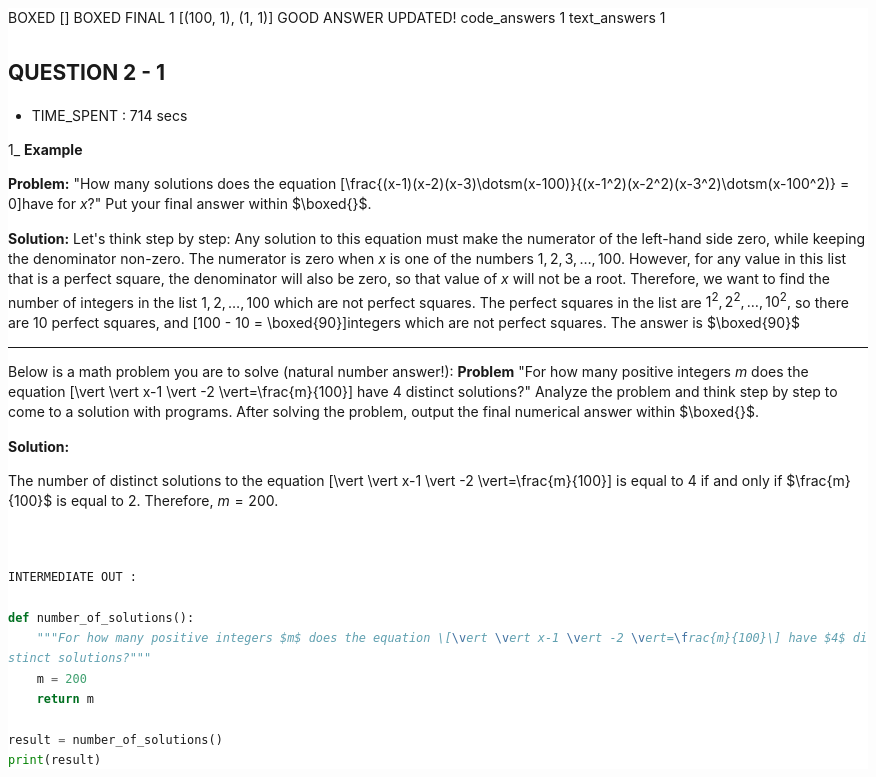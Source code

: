 BOXED []
BOXED FINAL 1
[(100, 1), (1, 1)]
GOOD ANSWER UPDATED!
code_answers 1 text_answers 1



## QUESTION 2 - 1 
- TIME_SPENT : 714 secs

1_
**Example**

**Problem:** 
"How many solutions does the equation \[\frac{(x-1)(x-2)(x-3)\dotsm(x-100)}{(x-1^2)(x-2^2)(x-3^2)\dotsm(x-100^2)} = 0\]have for $x$?"
Put your final answer within $\boxed{}$.

**Solution:** 
Let's think step by step:
Any solution to this equation must make the numerator of the left-hand side zero, while keeping the denominator non-zero. The numerator is zero when $x$ is one of the numbers $1, 2, 3, \dots, 100.$ However, for any value in this list that is a perfect square, the denominator will also be zero, so that value of $x$ will not be a root. Therefore, we want to find the number of integers in the list $1, 2, \dots, 100$ which are not perfect squares. The perfect squares in the list are $1^2, 2^2, \dots, 10^2,$ so there are $10$ perfect squares, and \[100 - 10 = \boxed{90}\]integers which are not perfect squares. The answer is $\boxed{90}$


---

Below is a math problem you are to solve (natural number answer!):
**Problem**
"For how many positive integers $m$ does the equation \[\vert \vert x-1 \vert -2 \vert=\frac{m}{100}\] have $4$ distinct solutions?"
Analyze the problem and think step by step to come to a solution with programs. After solving the problem, output the final numerical answer within $\boxed{}$.

**Solution:**


The number of distinct solutions to the equation \[\vert \vert x-1 \vert -2 \vert=\frac{m}{100}\] is equal to $4$ if and only if $\frac{m}{100}$ is equal to $2$. Therefore, $m=200$.
```python


INTERMEDIATE OUT :

def number_of_solutions():
    """For how many positive integers $m$ does the equation \[\vert \vert x-1 \vert -2 \vert=\frac{m}{100}\] have $4$ distinct solutions?"""
    m = 200
    return m

result = number_of_solutions()
print(result)
```
